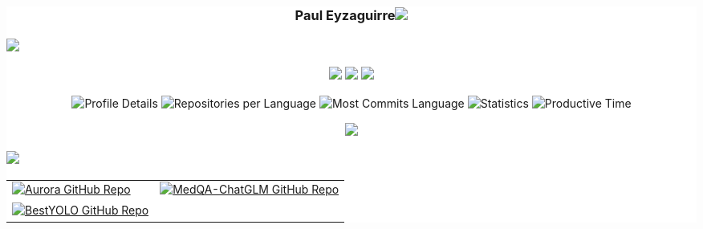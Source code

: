


  <h3 align="center">Paul Eyzaguirre<img src="./resources/Hi.gif" width="29px"> </h3>
 
  
  
</p>

<p align="center">


<a href="https://github.com/wangrongsheng"><img src="https://img.shields.io/badge/GitHub-181717" align="bottom"/></a>

</p>

<p align="center">
  <a  href="www.linkedin.com/in/paul-eyzaguirre"><img src="https://img.shields.io/badge/LinkedIn-blue" align="bottom"/></a>
  <a  href="https://twitter.com/RongshengWang"><img src="https://img.shields.io/badge/Twitter-1D9BF0.svg?style=for-the-badge&logo=Twitter&logoColor=white" align="bottom"/></a>
  <a  href="https://www.kaggle.com/paulbarreda"><img src="https://img.shields.io/badge/Kaggle-20BEFF.svg?style=for-the-badge&logo=Kaggle&logoColor=white" align="bottom"/></a>
</p>







<p align = "center">
  
  

<img src="http://github-profile-summary-cards.vercel.app/api/cards/profile-details?username=PaulAndree&theme=dark" alt="Profile Details">
<img src="https://github-profile-summary-cards.vercel.app/api/cards/repos-per-language?username=WangRongsheng&theme=nord_bright" alt="Repositories per Language">
<img src="http://github-profile-summary-cards.vercel.app/api/cards/most-commit-language?username=PaulAndree&theme=dark" alt="Most Commits Language">
<img src="http://github-profile-summary-cards.vercel.app/api/cards/repos-per-language?username=PaulAndree&theme=dark" alt="Statistics">
<img src="https://github-profile-summary-cards.vercel.app/api/cards/productive-time?username=WangRongsheng&theme=nord_bright&utcOffset=8" alt="Productive Time">


</p>



<p align="center">
<a href="https://github.com/PiyushSuthar/github-readme-quotes"><img src="https://quotes-github-readme.vercel.app/api?quote=💻Doing%20everything🎨%20that%20seems%20not%20so%20easy%20to%20achieve!&type=horizontal&author=Rongsheng%20Wang" /></a>
</p>








<img src="https://raw.githubusercontent.com/trinib/trinib/82213791fa9ff58d3ca768ddd6de2489ec23ffca/images/footer.svg" width="100%">



<table>
<tr>
  <td> 
    <a href="https://github.com/WangRongsheng/Aurora"><img src="https://github-readme-stats.vercel.app/api/pin/?username=WangRongsheng&repo=Aurora" alt="Aurora GitHub Repo"></a> 
  </td>
  <td>
        <a href="https://github.com/WangRongsheng/MedQA-ChatGLM"><img src="https://github-readme-stats.vercel.app/api/pin/?username=WangRongsheng&repo=MedQA-ChatGLM" alt="MedQA-ChatGLM GitHub Repo"></a> 
  </td>
</tr>
  <tr>
  <td> 
    <a href="https://github.com/WangRongsheng/BestYOLO"><img src="https://github-readme-stats.vercel.app/api/pin/?username=WangRongsheng&repo=BestYOLO" alt="BestYOLO GitHub Repo"></a> 
  </td>